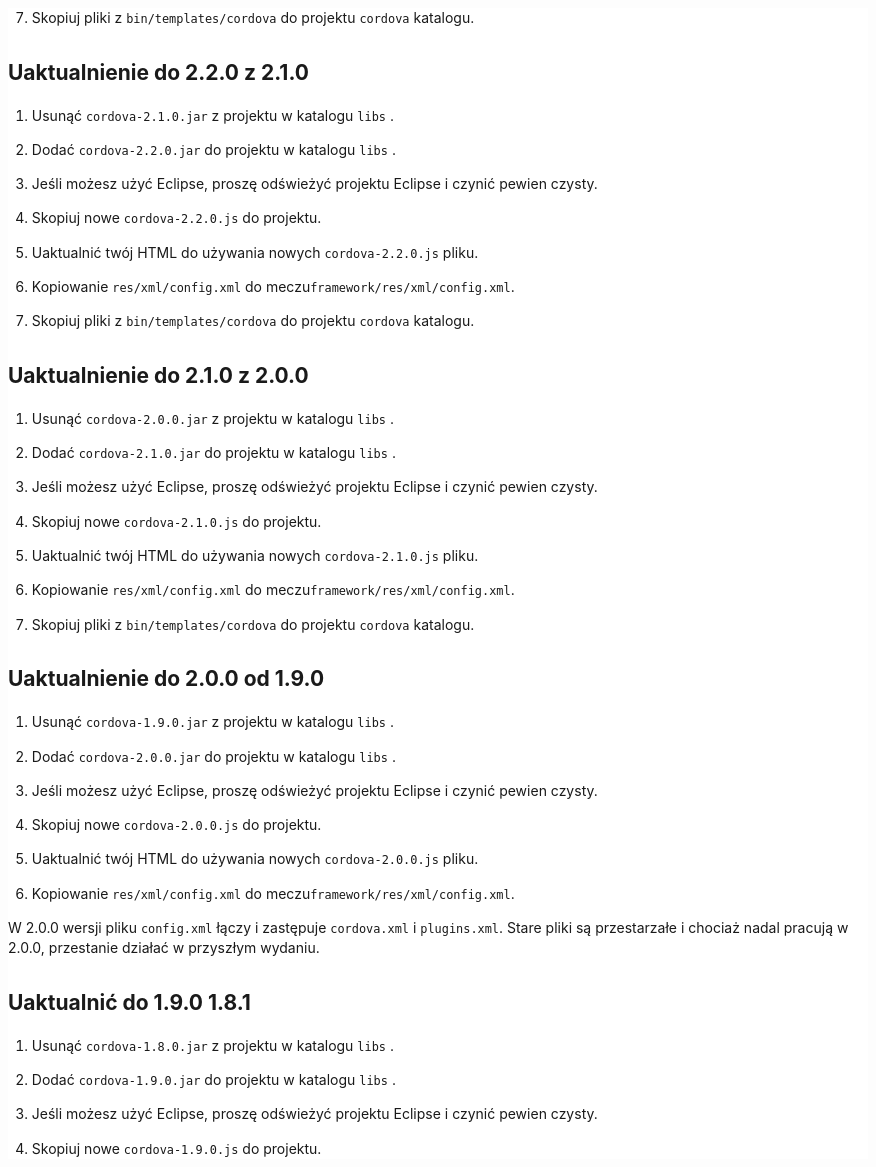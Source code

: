7.  Skopiuj pliki z `bin/templates/cordova` do projektu `cordova` katalogu.

## Uaktualnienie do 2.2.0 z 2.1.0

1.  Usunąć `cordova-2.1.0.jar` z projektu w katalogu `libs` .

2.  Dodać `cordova-2.2.0.jar` do projektu w katalogu `libs` .

3.  Jeśli możesz użyć Eclipse, proszę odświeżyć projektu Eclipse i czynić pewien czysty.

4.  Skopiuj nowe `cordova-2.2.0.js` do projektu.

5.  Uaktualnić twój HTML do używania nowych `cordova-2.2.0.js` pliku.

6.  Kopiowanie `res/xml/config.xml` do meczu`framework/res/xml/config.xml`.

7.  Skopiuj pliki z `bin/templates/cordova` do projektu `cordova` katalogu.

## Uaktualnienie do 2.1.0 z 2.0.0

1.  Usunąć `cordova-2.0.0.jar` z projektu w katalogu `libs` .

2.  Dodać `cordova-2.1.0.jar` do projektu w katalogu `libs` .

3.  Jeśli możesz użyć Eclipse, proszę odświeżyć projektu Eclipse i czynić pewien czysty.

4.  Skopiuj nowe `cordova-2.1.0.js` do projektu.

5.  Uaktualnić twój HTML do używania nowych `cordova-2.1.0.js` pliku.

6.  Kopiowanie `res/xml/config.xml` do meczu`framework/res/xml/config.xml`.

7.  Skopiuj pliki z `bin/templates/cordova` do projektu `cordova` katalogu.

## Uaktualnienie do 2.0.0 od 1.9.0

1.  Usunąć `cordova-1.9.0.jar` z projektu w katalogu `libs` .

2.  Dodać `cordova-2.0.0.jar` do projektu w katalogu `libs` .

3.  Jeśli możesz użyć Eclipse, proszę odświeżyć projektu Eclipse i czynić pewien czysty.

4.  Skopiuj nowe `cordova-2.0.0.js` do projektu.

5.  Uaktualnić twój HTML do używania nowych `cordova-2.0.0.js` pliku.

6.  Kopiowanie `res/xml/config.xml` do meczu`framework/res/xml/config.xml`.

W 2.0.0 wersji pliku `config.xml` łączy i zastępuje `cordova.xml` i `plugins.xml`. Stare pliki są przestarzałe i chociaż nadal pracują w 2.0.0, przestanie działać w przyszłym wydaniu.

## Uaktualnić do 1.9.0 1.8.1

1.  Usunąć `cordova-1.8.0.jar` z projektu w katalogu `libs` .

2.  Dodać `cordova-1.9.0.jar` do projektu w katalogu `libs` .

3.  Jeśli możesz użyć Eclipse, proszę odświeżyć projektu Eclipse i czynić pewien czysty.

4.  Skopiuj nowe `cordova-1.9.0.js` do projektu.
